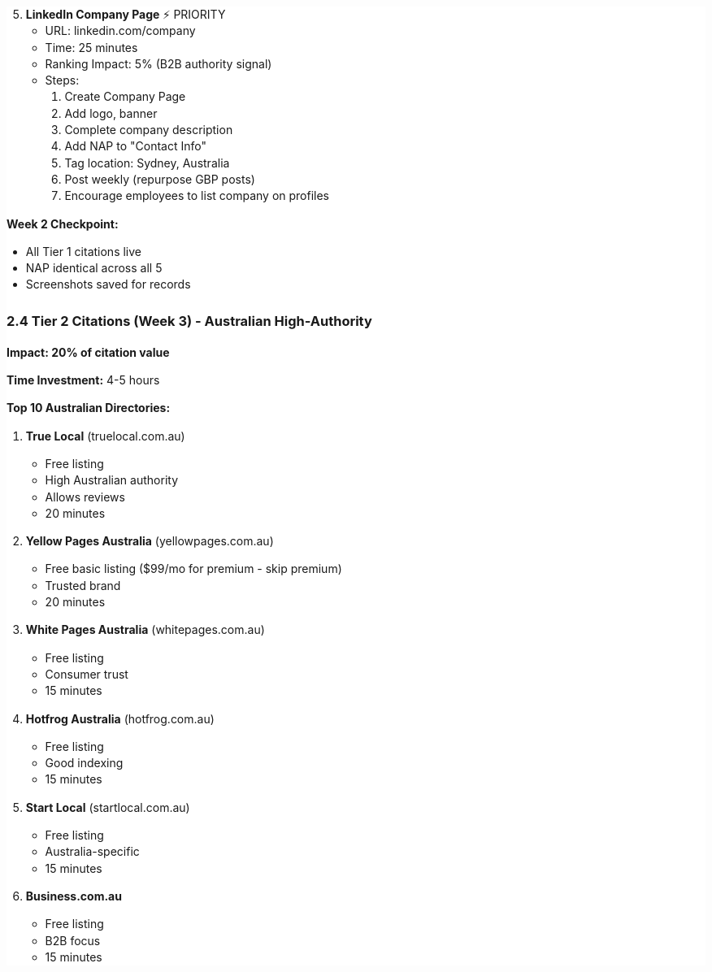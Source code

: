 5. **LinkedIn Company Page** ⚡ PRIORITY
   - URL: linkedin.com/company
   - Time: 25 minutes
   - Ranking Impact: 5% (B2B authority signal)
   - Steps:
     1. Create Company Page
     2. Add logo, banner
     3. Complete company description
     4. Add NAP to "Contact Info"
     5. Tag location: Sydney, Australia
     6. Post weekly (repurpose GBP posts)
     7. Encourage employees to list company on profiles

**Week 2 Checkpoint:**
- All Tier 1 citations live
- NAP identical across all 5
- Screenshots saved for records

### 2.4 Tier 2 Citations (Week 3) - Australian High-Authority
**Impact: 20% of citation value**

**Time Investment:** 4-5 hours

**Top 10 Australian Directories:**

1. **True Local** (truelocal.com.au)
   - Free listing
   - High Australian authority
   - Allows reviews
   - 20 minutes

2. **Yellow Pages Australia** (yellowpages.com.au)
   - Free basic listing ($99/mo for premium - skip premium)
   - Trusted brand
   - 20 minutes

3. **White Pages Australia** (whitepages.com.au)
   - Free listing
   - Consumer trust
   - 15 minutes

4. **Hotfrog Australia** (hotfrog.com.au)
   - Free listing
   - Good indexing
   - 15 minutes

5. **Start Local** (startlocal.com.au)
   - Free listing
   - Australia-specific
   - 15 minutes

6. **Business.com.au**
   - Free listing
   - B2B focus
   - 15 minutes

